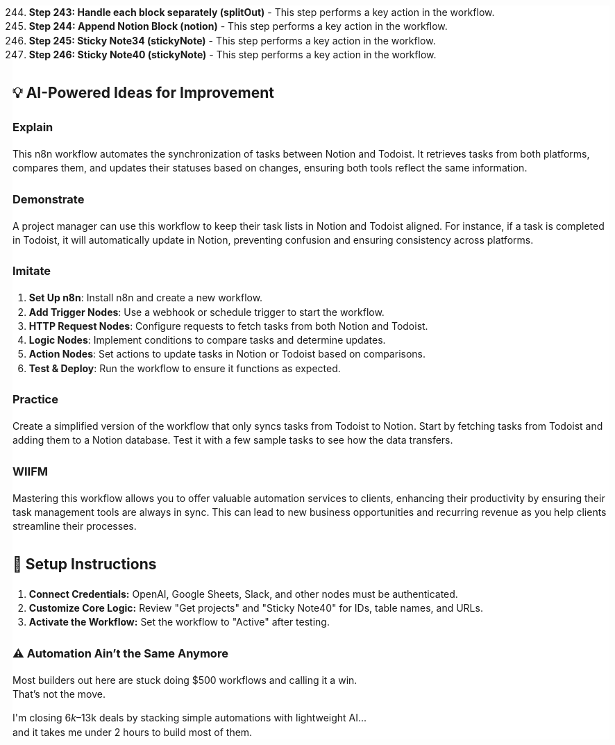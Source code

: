 244. **Step 243: Handle each block separately (splitOut)** - This step performs a key action in the workflow.
245. **Step 244: Append Notion Block (notion)** - This step performs a key action in the workflow.
246. **Step 245: Sticky Note34 (stickyNote)** - This step performs a key action in the workflow.
247. **Step 246: Sticky Note40 (stickyNote)** - This step performs a key action in the workflow.

## 💡 AI-Powered Ideas for Improvement
### Explain
This n8n workflow automates the synchronization of tasks between Notion and Todoist. It retrieves tasks from both platforms, compares them, and updates their statuses based on changes, ensuring both tools reflect the same information.

### Demonstrate
A project manager can use this workflow to keep their task lists in Notion and Todoist aligned. For instance, if a task is completed in Todoist, it will automatically update in Notion, preventing confusion and ensuring consistency across platforms.

### Imitate
1. **Set Up n8n**: Install n8n and create a new workflow.
2. **Add Trigger Nodes**: Use a webhook or schedule trigger to start the workflow.
3. **HTTP Request Nodes**: Configure requests to fetch tasks from both Notion and Todoist.
4. **Logic Nodes**: Implement conditions to compare tasks and determine updates.
5. **Action Nodes**: Set actions to update tasks in Notion or Todoist based on comparisons.
6. **Test & Deploy**: Run the workflow to ensure it functions as expected.

### Practice
Create a simplified version of the workflow that only syncs tasks from Todoist to Notion. Start by fetching tasks from Todoist and adding them to a Notion database. Test it with a few sample tasks to see how the data transfers.

### WIIFM
Mastering this workflow allows you to offer valuable automation services to clients, enhancing their productivity by ensuring their task management tools are always in sync. This can lead to new business opportunities and recurring revenue as you help clients streamline their processes.

## 🔧 Setup Instructions
1. **Connect Credentials:** OpenAI, Google Sheets, Slack, and other nodes must be authenticated.
2. **Customize Core Logic:** Review "Get projects" and "Sticky Note40" for IDs, table names, and URLs.
3. **Activate the Workflow:** Set the workflow to "Active" after testing.

### ⚠️ Automation Ain’t the Same Anymore

Most builders out here are stuck doing $500 workflows and calling it a win.  
That’s not the move.  

I'm closing $6k–$13k deals by stacking simple automations with lightweight AI...  
and it takes me under 2 hours to build most of them.
